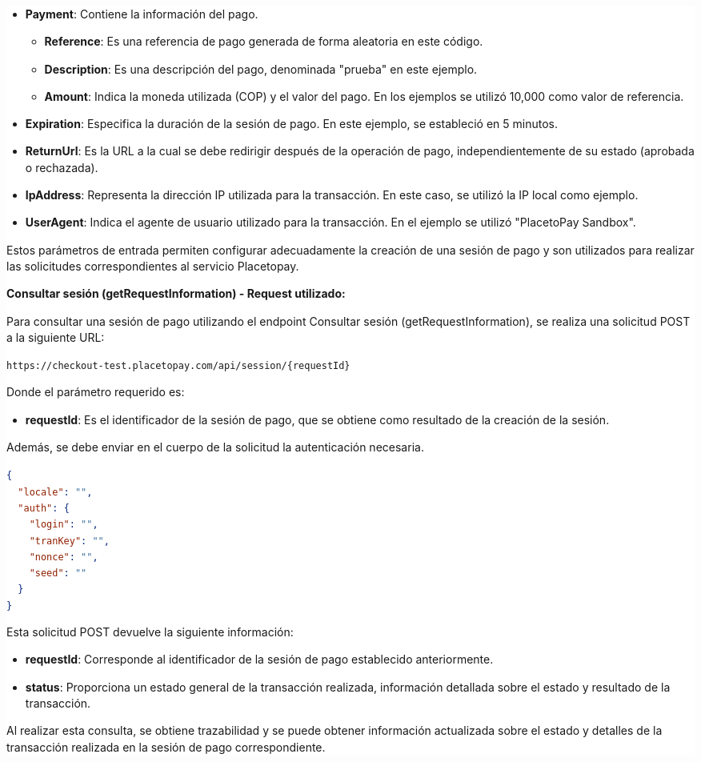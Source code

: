 - **Payment**: Contiene la información del pago.
  
  - **Reference**: Es una referencia de pago generada de forma aleatoria en este código.
  
  - **Description**: Es una descripción del pago, denominada "prueba" en este ejemplo.
  
  - **Amount**: Indica la moneda utilizada (COP) y el valor del pago. En los ejemplos se utilizó 10,000 como valor de referencia.

- **Expiration**: Especifica la duración de la sesión de pago. En este ejemplo, se estableció en 5 minutos.

- **ReturnUrl**: Es la URL a la cual se debe redirigir después de la operación de pago, independientemente de su estado (aprobada o rechazada).

- **IpAddress**: Representa la dirección IP utilizada para la transacción. En este caso, se utilizó la IP local como ejemplo.

- **UserAgent**: Indica el agente de usuario utilizado para la transacción. En el ejemplo se utilizó "PlacetoPay Sandbox".

Estos parámetros de entrada permiten configurar adecuadamente la creación de una sesión de pago y son utilizados para realizar las solicitudes correspondientes al servicio Placetopay.

**Consultar sesión (getRequestInformation) - Request utilizado:**

Para consultar una sesión de pago utilizando el endpoint Consultar sesión (getRequestInformation), se realiza una solicitud POST a la siguiente URL:

```
https://checkout-test.placetopay.com/api/session/{requestId}
```

Donde el parámetro requerido es:

- **requestId**: Es el identificador de la sesión de pago, que se obtiene como resultado de la creación de la sesión.

Además, se debe enviar en el cuerpo de la solicitud la autenticación necesaria.

```json
{
  "locale": "",
  "auth": {
    "login": "",
    "tranKey": "",
    "nonce": "",
    "seed": ""
  }
}
```

Esta solicitud POST devuelve la siguiente información:

- **requestId**: Corresponde al identificador de la sesión de pago establecido anteriormente.

- **status**: Proporciona un estado general de la transacción realizada, información detallada sobre el estado y resultado de la transacción.

Al realizar esta consulta, se obtiene trazabilidad y se puede obtener información actualizada sobre el estado y detalles de la transacción realizada en la sesión de pago correspondiente.
